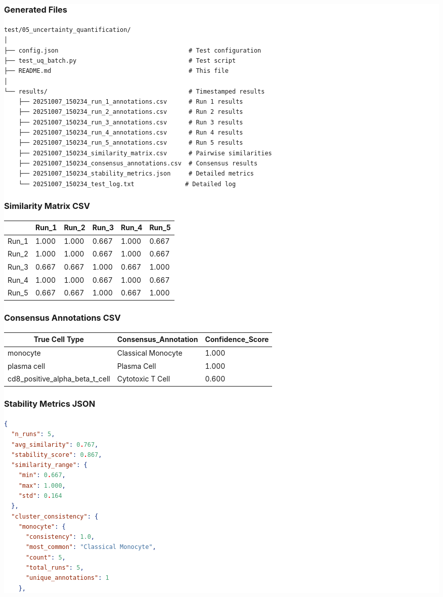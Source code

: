 ### Generated Files

```
test/05_uncertainty_quantification/
│
├── config.json                                    # Test configuration
├── test_uq_batch.py                               # Test script
├── README.md                                      # This file
│
└── results/                                       # Timestamped results
    ├── 20251007_150234_run_1_annotations.csv      # Run 1 results
    ├── 20251007_150234_run_2_annotations.csv      # Run 2 results
    ├── 20251007_150234_run_3_annotations.csv      # Run 3 results
    ├── 20251007_150234_run_4_annotations.csv      # Run 4 results
    ├── 20251007_150234_run_5_annotations.csv      # Run 5 results
    ├── 20251007_150234_similarity_matrix.csv      # Pairwise similarities
    ├── 20251007_150234_consensus_annotations.csv  # Consensus results
    ├── 20251007_150234_stability_metrics.json     # Detailed metrics
    └── 20251007_150234_test_log.txt              # Detailed log
```

### Similarity Matrix CSV

| | Run_1 | Run_2 | Run_3 | Run_4 | Run_5 |
|---------|-------|-------|-------|-------|-------|
| Run_1 | 1.000 | 1.000 | 0.667 | 1.000 | 0.667 |
| Run_2 | 1.000 | 1.000 | 0.667 | 1.000 | 0.667 |
| Run_3 | 0.667 | 0.667 | 1.000 | 0.667 | 1.000 |
| Run_4 | 1.000 | 1.000 | 0.667 | 1.000 | 0.667 |
| Run_5 | 0.667 | 0.667 | 1.000 | 0.667 | 1.000 |

### Consensus Annotations CSV

| True Cell Type | Consensus_Annotation | Confidence_Score |
|----------------------------------------|----------------------|------------------|
| monocyte | Classical Monocyte | 1.000 |
| plasma cell | Plasma Cell | 1.000 |
| cd8_positive_alpha_beta_t_cell | Cytotoxic T Cell | 0.600 |

### Stability Metrics JSON

```json
{
  "n_runs": 5,
  "avg_similarity": 0.767,
  "stability_score": 0.867,
  "similarity_range": {
    "min": 0.667,
    "max": 1.000,
    "std": 0.164
  },
  "cluster_consistency": {
    "monocyte": {
      "consistency": 1.0,
      "most_common": "Classical Monocyte",
      "count": 5,
      "total_runs": 5,
      "unique_annotations": 1
    },
```